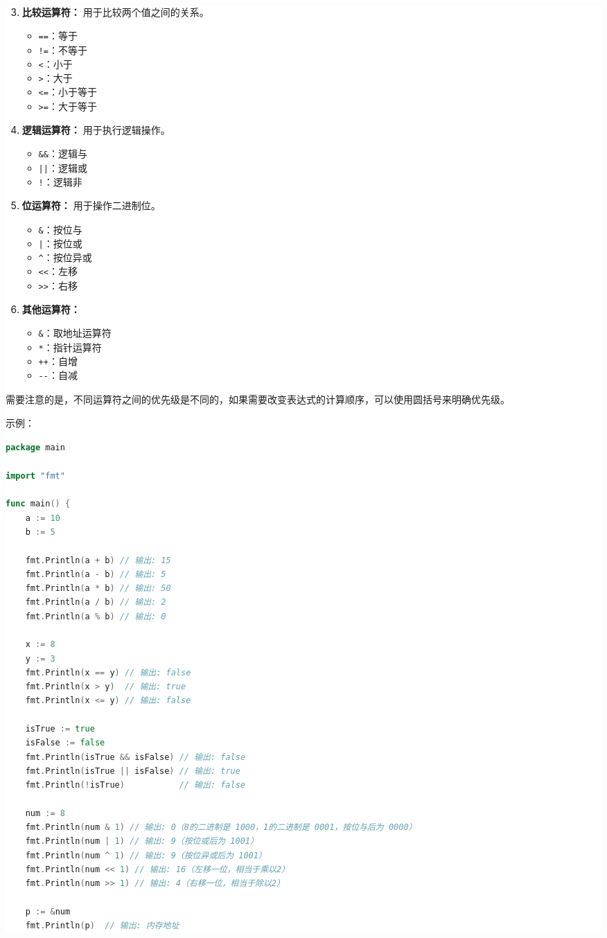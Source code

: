 3. **比较运算符：** 用于比较两个值之间的关系。
   - `==`：等于
   - `!=`：不等于
   - `<`：小于
   - `>`：大于
   - `<=`：小于等于
   - `>=`：大于等于

4. **逻辑运算符：** 用于执行逻辑操作。
   - `&&`：逻辑与
   - `||`：逻辑或
   - `!`：逻辑非

5. **位运算符：** 用于操作二进制位。
   - `&`：按位与
   - `|`：按位或
   - `^`：按位异或
   - `<<`：左移
   - `>>`：右移

6. **其他运算符：**
   - `&`：取地址运算符
   - `*`：指针运算符
   - `++`：自增
   - `--`：自减

需要注意的是，不同运算符之间的优先级是不同的，如果需要改变表达式的计算顺序，可以使用圆括号来明确优先级。

示例：

```go
package main

import "fmt"

func main() {
    a := 10
    b := 5

    fmt.Println(a + b) // 输出: 15
    fmt.Println(a - b) // 输出: 5
    fmt.Println(a * b) // 输出: 50
    fmt.Println(a / b) // 输出: 2
    fmt.Println(a % b) // 输出: 0

    x := 8
    y := 3
    fmt.Println(x == y) // 输出: false
    fmt.Println(x > y)  // 输出: true
    fmt.Println(x <= y) // 输出: false

    isTrue := true
    isFalse := false
    fmt.Println(isTrue && isFalse) // 输出: false
    fmt.Println(isTrue || isFalse) // 输出: true
    fmt.Println(!isTrue)           // 输出: false

    num := 8
    fmt.Println(num & 1) // 输出: 0（8的二进制是 1000，1的二进制是 0001，按位与后为 0000）
    fmt.Println(num | 1) // 输出: 9（按位或后为 1001）
    fmt.Println(num ^ 1) // 输出: 9（按位异或后为 1001）
    fmt.Println(num << 1) // 输出: 16（左移一位，相当于乘以2）
    fmt.Println(num >> 1) // 输出: 4（右移一位，相当于除以2）

    p := &num
    fmt.Println(p)  // 输出: 内存地址
```